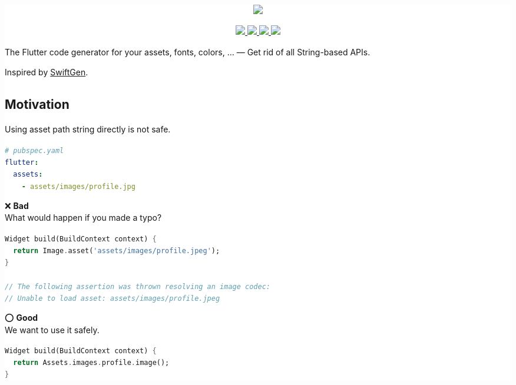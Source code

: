 <p align="center">
  <a href="https://pub.dev/packages/flutter_gen">
    <img src="https://github.com/FlutterGen/flutter_gen/raw/main/art/logo.png" width="480px"/>
  </a>
</p>
<p align="center">
  <a href="https://pub.dartlang.org/packages/flutter_gen">
    <img src="https://img.shields.io/pub/v/flutter_gen.svg">
  </a>
  <a href="https://github.com/FlutterGen/flutter_gen/actions?query=workflow%3A%22Dart+CI%22">
    <img src="https://github.com/FlutterGen/flutter_gen/workflows/Dart%20CI/badge.svg" />
  </a>
  <a href="https://codecov.io/gh/FlutterGen/flutter_gen">
    <img src="https://codecov.io/gh/FlutterGen/flutter_gen/branch/main/graph/badge.svg" />
  </a>
  <a href="https://pub.dev/packages/effective_dart">
    <img src="https://img.shields.io/badge/style-effective_dart-40c4ff.svg" />
  </a>
</p>

The Flutter code generator for your assets, fonts, colors, … — Get rid of all String-based APIs.

Inspired by [SwiftGen](https://github.com/SwiftGen/SwiftGen).

## Motivation

Using asset path string directly is not safe.

```yaml
# pubspec.yaml
flutter:
  assets:
    - assets/images/profile.jpg
```

❌ **Bad**  
What would happen if you made a typo?

```dart
Widget build(BuildContext context) {
  return Image.asset('assets/images/profile.jpeg');
}

// The following assertion was thrown resolving an image codec:
// Unable to load asset: assets/images/profile.jpeg
```

⭕️ **Good**  
We want to use it safely.

```dart
Widget build(BuildContext context) {
  return Assets.images.profile.image();
}
```

